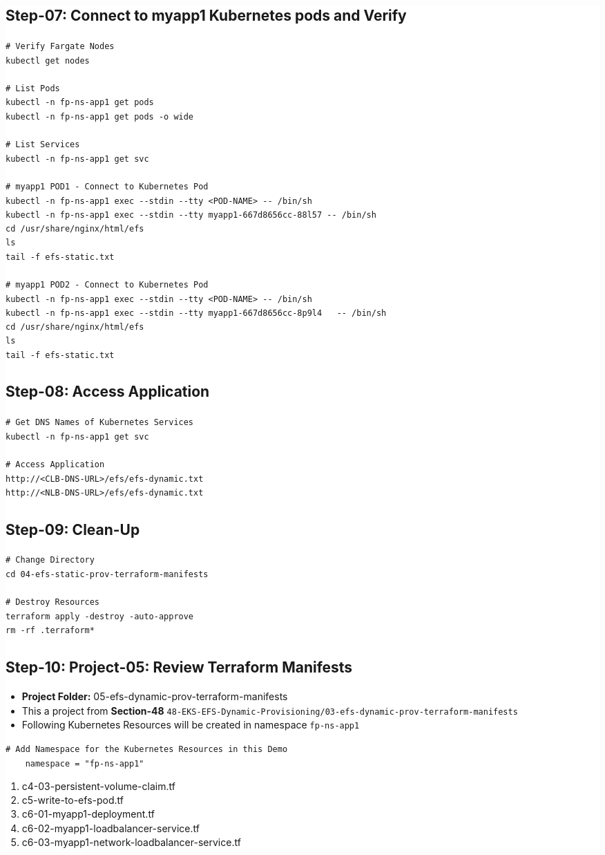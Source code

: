 ## Step-07: Connect to myapp1 Kubernetes pods and Verify 
```t
# Verify Fargate Nodes
kubectl get nodes

# List Pods
kubectl -n fp-ns-app1 get pods 
kubectl -n fp-ns-app1 get pods -o wide 

# List Services
kubectl -n fp-ns-app1 get svc

# myapp1 POD1 - Connect to Kubernetes Pod
kubectl -n fp-ns-app1 exec --stdin --tty <POD-NAME> -- /bin/sh
kubectl -n fp-ns-app1 exec --stdin --tty myapp1-667d8656cc-88l57 -- /bin/sh
cd /usr/share/nginx/html/efs
ls
tail -f efs-static.txt

# myapp1 POD2 - Connect to Kubernetes Pod
kubectl -n fp-ns-app1 exec --stdin --tty <POD-NAME> -- /bin/sh
kubectl -n fp-ns-app1 exec --stdin --tty myapp1-667d8656cc-8p9l4   -- /bin/sh
cd /usr/share/nginx/html/efs
ls
tail -f efs-static.txt
```

## Step-08: Access Application
```t
# Get DNS Names of Kubernetes Services
kubectl -n fp-ns-app1 get svc

# Access Application
http://<CLB-DNS-URL>/efs/efs-dynamic.txt
http://<NLB-DNS-URL>/efs/efs-dynamic.txt
```

## Step-09: Clean-Up
```t
# Change Directory
cd 04-efs-static-prov-terraform-manifests

# Destroy Resources
terraform apply -destroy -auto-approve
rm -rf .terraform*
```

## Step-10: Project-05: Review Terraform Manifests
- **Project Folder:** 05-efs-dynamic-prov-terraform-manifests
- This a project from **Section-48** `48-EKS-EFS-Dynamic-Provisioning/03-efs-dynamic-prov-terraform-manifests`
- Following Kubernetes Resources will be created in namespace `fp-ns-app1`
```t
# Add Namespace for the Kubernetes Resources in this Demo
    namespace = "fp-ns-app1"    
```
1. c4-03-persistent-volume-claim.tf
2. c5-write-to-efs-pod.tf
3. c6-01-myapp1-deployment.tf
4. c6-02-myapp1-loadbalancer-service.tf
5. c6-03-myapp1-network-loadbalancer-service.tf
